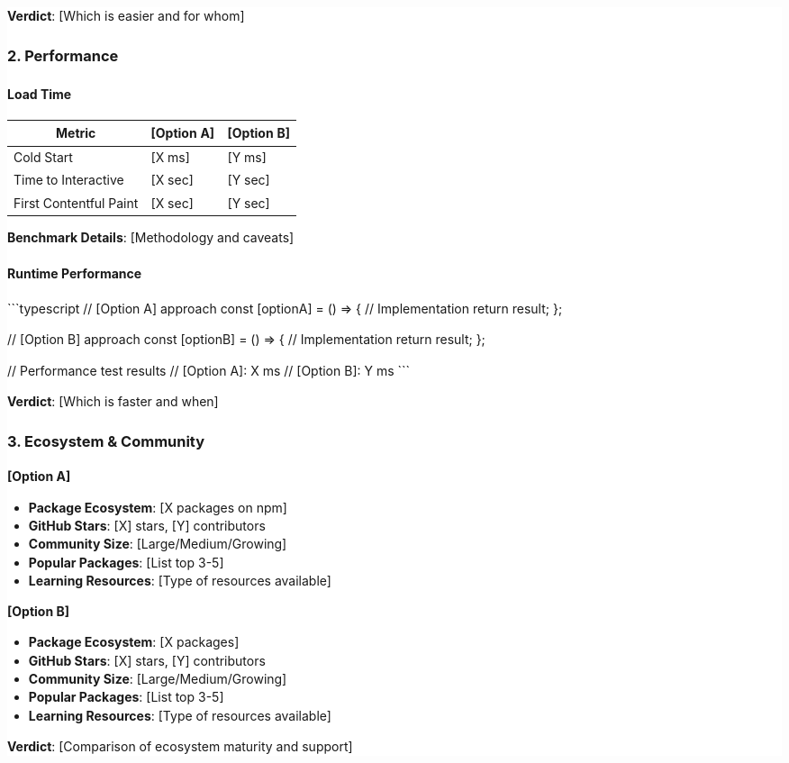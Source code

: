 **Verdict**: [Which is easier and for whom]

### 2. Performance

#### Load Time

| Metric | [Option A] | [Option B] |
|--------|-----------|-----------|
| Cold Start | [X ms] | [Y ms] |
| Time to Interactive | [X sec] | [Y sec] |
| First Contentful Paint | [X sec] | [Y sec] |

**Benchmark Details**: [Methodology and caveats]

#### Runtime Performance

\`\`\`typescript
// [Option A] approach
const [optionA] = () => {
  // Implementation
  return result;
};

// [Option B] approach
const [optionB] = () => {
  // Implementation
  return result;
};

// Performance test results
// [Option A]: X ms
// [Option B]: Y ms
\`\`\`

**Verdict**: [Which is faster and when]

### 3. Ecosystem & Community

**[Option A]**
- **Package Ecosystem**: [X packages on npm]
- **GitHub Stars**: [X] stars, [Y] contributors
- **Community Size**: [Large/Medium/Growing]
- **Popular Packages**: [List top 3-5]
- **Learning Resources**: [Type of resources available]

**[Option B]**
- **Package Ecosystem**: [X packages]
- **GitHub Stars**: [X] stars, [Y] contributors
- **Community Size**: [Large/Medium/Growing]
- **Popular Packages**: [List top 3-5]
- **Learning Resources**: [Type of resources available]

**Verdict**: [Comparison of ecosystem maturity and support]
